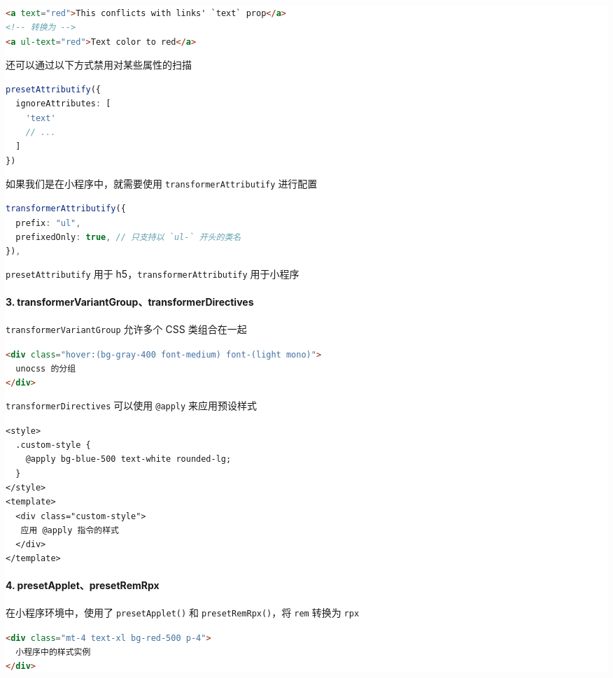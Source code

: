 ```html
<a text="red">This conflicts with links' `text` prop</a>
<!-- 转换为 -->
<a ul-text="red">Text color to red</a>
```

还可以通过以下方式禁用对某些属性的扫描

```typescript
presetAttributify({
  ignoreAttributes: [
    'text'
    // ...
  ]
})
```

如果我们是在小程序中，就需要使用 `transformerAttributify` 进行配置

```typescript
transformerAttributify({
  prefix: "ul",
  prefixedOnly: true, // 只支持以 `ul-` 开头的类名
}),
```

`presetAttributify` 用于 h5，`transformerAttributify` 用于小程序

#### 3. transformerVariantGroup、transformerDirectives

`transformerVariantGroup` 允许多个 CSS 类组合在一起

```html
<div class="hover:(bg-gray-400 font-medium) font-(light mono)">
  unocss 的分组
</div>
```

`transformerDirectives` 可以使用 `@apply` 来应用预设样式

```vue
<style>
  .custom-style {
    @apply bg-blue-500 text-white rounded-lg;
  }
</style>
<template>
  <div class="custom-style">
   应用 @apply 指令的样式
  </div>
</template>
```

#### 4. presetApplet、presetRemRpx

在小程序环境中，使用了 `presetApplet()` 和 `presetRemRpx()`，将 `rem` 转换为 `rpx`

```html
<div class="mt-4 text-xl bg-red-500 p-4">
  小程序中的样式实例
</div>
```
